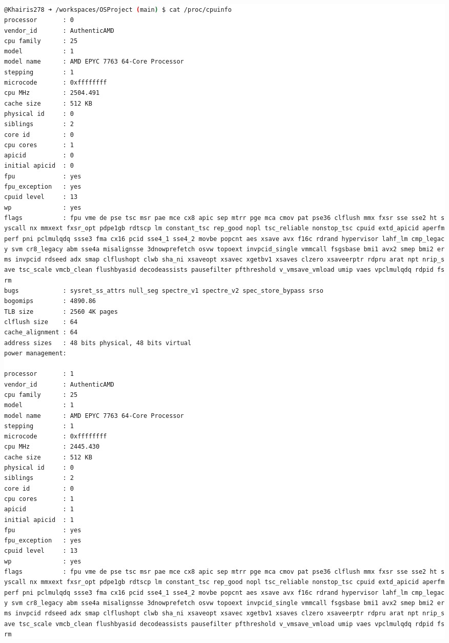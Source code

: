 ```bash
@Khairis278 ➜ /workspaces/OSProject (main) $ cat /proc/cpuinfo
processor       : 0
vendor_id       : AuthenticAMD
cpu family      : 25
model           : 1
model name      : AMD EPYC 7763 64-Core Processor
stepping        : 1
microcode       : 0xffffffff
cpu MHz         : 2504.491
cache size      : 512 KB
physical id     : 0
siblings        : 2
core id         : 0
cpu cores       : 1
apicid          : 0
initial apicid  : 0
fpu             : yes
fpu_exception   : yes
cpuid level     : 13
wp              : yes
flags           : fpu vme de pse tsc msr pae mce cx8 apic sep mtrr pge mca cmov pat pse36 clflush mmx fxsr sse sse2 ht syscall nx mmxext fxsr_opt pdpe1gb rdtscp lm constant_tsc rep_good nopl tsc_reliable nonstop_tsc cpuid extd_apicid aperfmperf pni pclmulqdq ssse3 fma cx16 pcid sse4_1 sse4_2 movbe popcnt aes xsave avx f16c rdrand hypervisor lahf_lm cmp_legacy svm cr8_legacy abm sse4a misalignsse 3dnowprefetch osvw topoext invpcid_single vmmcall fsgsbase bmi1 avx2 smep bmi2 erms invpcid rdseed adx smap clflushopt clwb sha_ni xsaveopt xsavec xgetbv1 xsaves clzero xsaveerptr rdpru arat npt nrip_save tsc_scale vmcb_clean flushbyasid decodeassists pausefilter pfthreshold v_vmsave_vmload umip vaes vpclmulqdq rdpid fsrm
bugs            : sysret_ss_attrs null_seg spectre_v1 spectre_v2 spec_store_bypass srso
bogomips        : 4890.86
TLB size        : 2560 4K pages
clflush size    : 64
cache_alignment : 64
address sizes   : 48 bits physical, 48 bits virtual
power management:

processor       : 1
vendor_id       : AuthenticAMD
cpu family      : 25
model           : 1
model name      : AMD EPYC 7763 64-Core Processor
stepping        : 1
microcode       : 0xffffffff
cpu MHz         : 2445.430
cache size      : 512 KB
physical id     : 0
siblings        : 2
core id         : 0
cpu cores       : 1
apicid          : 1
initial apicid  : 1
fpu             : yes
fpu_exception   : yes
cpuid level     : 13
wp              : yes
flags           : fpu vme de pse tsc msr pae mce cx8 apic sep mtrr pge mca cmov pat pse36 clflush mmx fxsr sse sse2 ht syscall nx mmxext fxsr_opt pdpe1gb rdtscp lm constant_tsc rep_good nopl tsc_reliable nonstop_tsc cpuid extd_apicid aperfmperf pni pclmulqdq ssse3 fma cx16 pcid sse4_1 sse4_2 movbe popcnt aes xsave avx f16c rdrand hypervisor lahf_lm cmp_legacy svm cr8_legacy abm sse4a misalignsse 3dnowprefetch osvw topoext invpcid_single vmmcall fsgsbase bmi1 avx2 smep bmi2 erms invpcid rdseed adx smap clflushopt clwb sha_ni xsaveopt xsavec xgetbv1 xsaves clzero xsaveerptr rdpru arat npt nrip_save tsc_scale vmcb_clean flushbyasid decodeassists pausefilter pfthreshold v_vmsave_vmload umip vaes vpclmulqdq rdpid fsrm
```